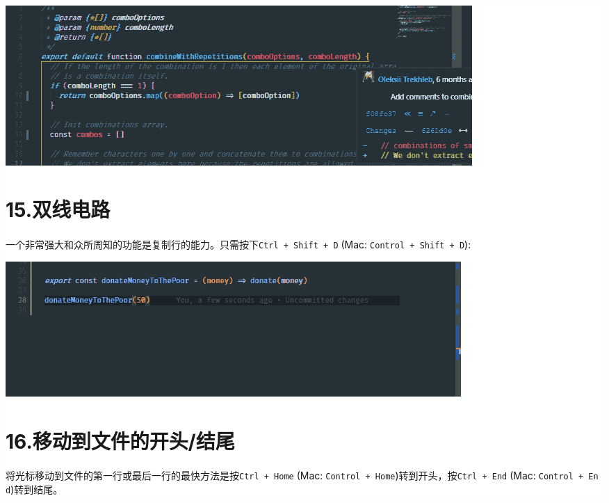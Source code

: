 ![](img/dc336baa47ecb5e03e30aa4fb23dbc3d.png)

# 15.双线电路

一个非常强大和众所周知的功能是复制行的能力。只需按下`Ctrl + Shift + D` (Mac: `Control + Shift + D`):

![](img/d7b839b1746338be9b75e20dd2388814.png)

# 16.移动到文件的开头/结尾

将光标移动到文件的第一行或最后一行的最快方法是按`Ctrl + Home` (Mac: `Control + Home`)转到开头，按`Ctrl + End` (Mac: `Control + End`)转到结尾。
